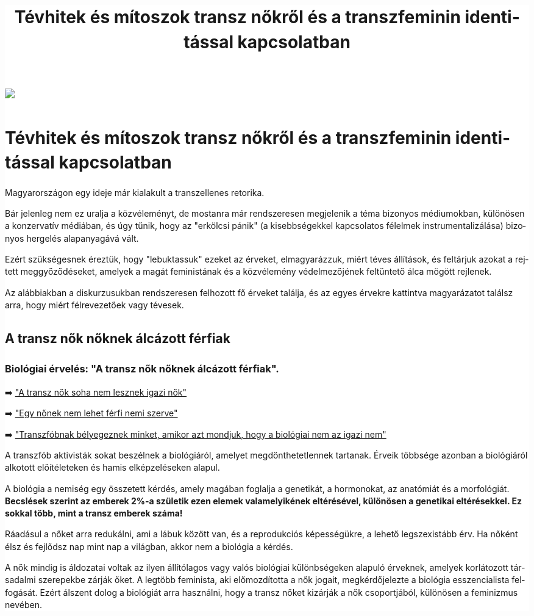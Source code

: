 ﻿---
title: "Tévhitek és mítoszok transz nőkről és a transzfeminin identitással kapcsolatban"
description: "Milyen hazugságok, fals információk, elferdített tények keringenek a transzidentitásról és a transz emberekről? És mi az igazság mögöttük?"
lang: hu

---

<div class="header-image"><img src="assets/images/undraw_happy_feeling.svg" /></div>

# Tévhitek és mítoszok transz nőkről és a transzfeminin identitással kapcsolatban

Magyarországon egy ideje már kialakult a transzellenes retorika.

Bár jelenleg nem ez uralja a közvéleményt, de mostanra már rendszeresen megjelenik a téma bizonyos médiumokban, különösen a konzervatív médiában, és úgy tűnik, hogy az "erkölcsi pánik" (a kisebbségekkel kapcsolatos félelmek instrumentalizálása) bizonyos hergelés alapanyagává vált.

Ezért szükségesnek éreztük, hogy "lebuktassuk" ezeket az érveket, elmagyarázzuk, miért téves állítások, és feltárjuk azokat a rejtett meggyőződéseket, amelyek a magát feministának és a közvélemény védelmezőjének feltüntető álca mögött rejlenek.

Az alábbiakban a diskurzusukban rendszeresen felhozott fő érveket találja, és az egyes érvekre kattintva magyarázatot találsz arra, hogy miért félrevezetőek vagy tévesek.

## A transz nők nőknek álcázott férfiak

### Biológiai érvelés: "A transz nők nőknek álcázott férfiak".

➡️ ["A transz nők soha nem lesznek igazi nők"](http://mikroagressziok.genderutikalauz.hu/#/entry?id=transz-nok-soha-nem-lesznek-igazi-nok)

➡️ ["Egy nőnek nem lehet férfi nemi szerve"](http://mikroagressziok.genderutikalauz.hu/#/entry?id=egy-nonek-nem-lehet-penisze)

➡️ ["Transzfóbnak bélyegeznek minket, amikor azt mondjuk, hogy a biológiai nem az igazi nem"](http://mikroagressziok.genderutikalauz.hu/#/entry?id=biologiai-nem-az-igazi-nem)

A transzfób aktivisták sokat beszélnek a biológiáról, amelyet megdönthetetlennek tartanak. Érveik többsége azonban a biológiáról alkotott előítéleteken és hamis elképzeléseken alapul.

A biológia a nemiség egy összetett kérdés, amely magában foglalja a genetikát, a hormonokat, az anatómiát és a morfológiát. **Becslések szerint az emberek 2%-a születik ezen elemek valamelyikének eltérésével, különösen a genetikai eltérésekkel. Ez sokkal több, mint a transz emberek száma!**

Ráadásul a nőket arra redukálni, ami a lábuk között van, és a reprodukciós képességükre, a lehető legszexistább érv. Ha nőként élsz és fejlődsz nap mint nap a világban, akkor nem a biológia a kérdés.

A nők mindig is áldozatai voltak az ilyen állítólagos vagy valós biológiai különbségeken alapuló érveknek, amelyek korlátozott társadalmi szerepekbe zárják őket. A legtöbb feminista, aki előmozdította a nők jogait, megkérdőjelezte a biológia esszencialista felfogását. Ezért álszent dolog a biológiát arra használni, hogy a transz nőket kizárják a nők csoportjából, különösen a feminizmus nevében.

